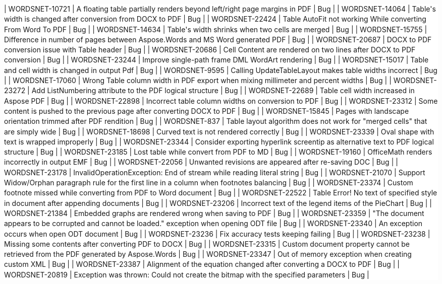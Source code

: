 | WORDSNET-10721 | A floating table partially renders beyond left/right page margins in PDF | Bug |
| WORDSNET-14064 | Table's width is changed after conversion from DOCX to PDF | Bug |
| WORDSNET-22424 | Table AutoFit not working While converting From Word To PDF | Bug |
| WORDSNET-14634 | Table's width shrinks when two cells are merged | Bug |
| WORDSNET-15755 | Difference in number of pages between Aspose.Words and MS Word generated   PDF | Bug |
| WORDSNET-20687 | DOCX to PDF conversion issue with Table header | Bug |
| WORDSNET-20686 | Cell Content are rendered on two lines after DOCX to PDF conversion | Bug |
| WORDSNET-23244 | Improve single-path frame DML WordArt rendering | Bug |
| WORDSNET-15017 | Table and cell width is changed in output Pdf | Bug |
| WORDSNET-9595 | Calling UpdateTableLayout makes table widths incorrect | Bug |
| WORDSNET-17060 | Wrong Table column width in PDF export when mixing millimeter and percent   widths | Bug |
| WORDSNET-23272 | Add ListNumbering attribute to the PDF logical structure | Bug |
| WORDSNET-22689 | Table cell width increased in Aspose PDF | Bug |
| WORDSNET-22898 | Incorrect table column widths on conversion to PDF | Bug |
| WORDSNET-23312 | Some content is pushed to the previous page after converting DOCX to PDF | Bug |
| WORDSNET-15845 | Pages with landscape orientation trimmed after PDF rendition | Bug |
| WORDSNET-837 | Table layout algorithm does not work for "merged cells" that   are simply wide | Bug |
| WORDSNET-18698 | Curved text is not rendered correctly | Bug |
| WORDSNET-23339 | Oval shape with text is wrapped improperly | Bug |
| WORDSNET-23344 | Consider exporting hyperlink screentip as alternative text to PDF logical   structure | Bug |
| WORDSNET-23185 | Lost table while convert from PDF to MD | Bug |
| WORDSNET-19160 | OfficeMath renders incorrectly in output EMF | Bug |
| WORDSNET-22056 | Unwanted revisions are appeared after re-saving DOC | Bug |
| WORDSNET-23178 | InvalidOperationException: End of stream while reading literal string | Bug |
| WORDSNET-21070 | Support Widow/Orphan paragraph rule for the first line in a column when   footnotes balancing | Bug |
| WORDSNET-23374 | Custom footnote missed while converting from PDF to Word document | Bug |
| WORDSNET-22522 | Table Error\! No text of specified style in document after appending   documents | Bug |
| WORDSNET-23206 | Incorrect text of the legend items of the PieChart | Bug |
| WORDSNET-21384 | Embedded graphs are rendered wrong when saving to PDF | Bug |
| WORDSNET-23359 | "The document appears to be corrupted and cannot be loaded."   exception when opening ODT file | Bug |
| WORDSNET-23340 | An exception occurs when open ODT document | Bug |
| WORDSNET-23236 | Fix accuracy tests keeping failing | Bug |
| WORDSNET-23238 | Missing some contents after converting PDF to DOCX | Bug |
| WORDSNET-23315 | Custom document property cannot be retrieved from the PDF generated by   Aspose.Words | Bug |
| WORDSNET-23347 | Out of memory exception when creating custom XML | Bug |
| WORDSNET-23387 | Alignment of the equation changed after converting a DOCX to PDF | Bug |
| WORDSNET-20819 | Exception was thrown: Could not create the bitmap with the specified   parameters | Bug |